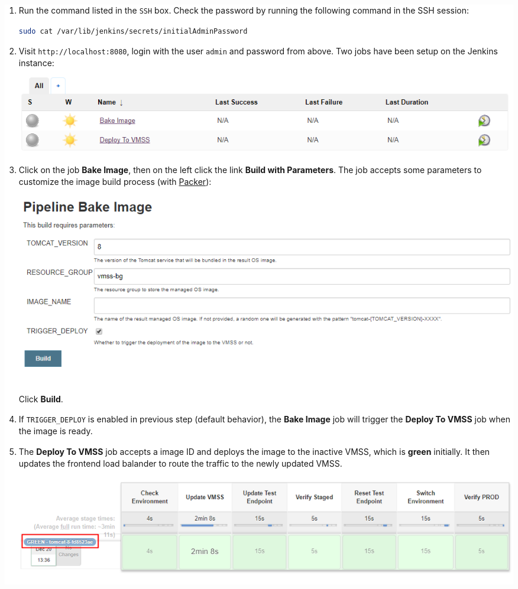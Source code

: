 1. Run the command listed in the `SSH` box. Check the password by running the following command in the SSH session:

   ```sh
   sudo cat /var/lib/jenkins/secrets/initialAdminPassword
   ```

1. Visit `http://localhost:8080`, login with the user `admin` and password from above. Two jobs have been setup on the
   Jenkins instance:

   ![Job List](images/job-list.png)

1. Click on the job **Bake Image**, then on the left click the link **Build with Parameters**. The job accepts some parameters
   to customize the image build process (with [Packer](https://www.packer.io/)):

   ![Build with Parameters](images/build-with-parameters.png)

   Click **Build**.

1. If `TRIGGER_DEPLOY` is enabled in previous step (default behavior), the **Bake Image** job will trigger the **Deploy To VMSS**
   job when the image is ready.

1. The **Deploy To VMSS** job accepts a image ID and deploys the image to the inactive VMSS, which is **green** initially.
   It then updates the frontend load balander to route the traffic to the newly updated VMSS.

   ![Deploy To VMSS](images/deploy-to-vmss.png)
